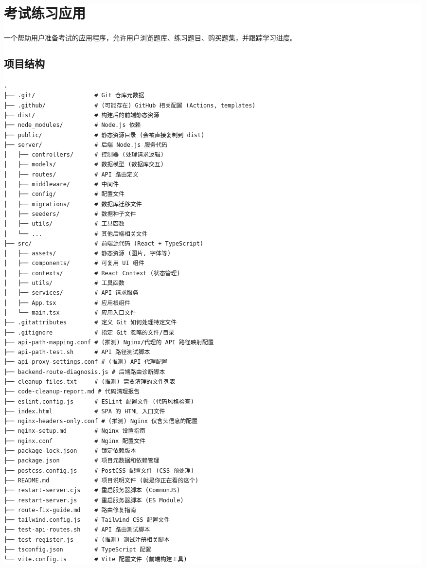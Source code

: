 # 考试练习应用

一个帮助用户准备考试的应用程序，允许用户浏览题库、练习题目、购买题集，并跟踪学习进度。

## 项目结构

```
.
├── .git/                 # Git 仓库元数据
├── .github/              # (可能存在) GitHub 相关配置 (Actions, templates)
├── dist/                 # 构建后的前端静态资源
├── node_modules/         # Node.js 依赖
├── public/               # 静态资源目录 (会被直接复制到 dist)
├── server/               # 后端 Node.js 服务代码
│   ├── controllers/      # 控制器 (处理请求逻辑)
│   ├── models/           # 数据模型 (数据库交互)
│   ├── routes/           # API 路由定义
│   ├── middleware/       # 中间件
│   ├── config/           # 配置文件
│   ├── migrations/       # 数据库迁移文件
│   ├── seeders/          # 数据种子文件
│   ├── utils/            # 工具函数
│   └── ...               # 其他后端相关文件
├── src/                  # 前端源代码 (React + TypeScript)
│   ├── assets/           # 静态资源 (图片, 字体等)
│   ├── components/       # 可复用 UI 组件
│   ├── contexts/         # React Context (状态管理)
│   ├── utils/            # 工具函数
│   ├── services/         # API 请求服务
│   ├── App.tsx           # 应用根组件
│   └── main.tsx          # 应用入口文件
├── .gitattributes        # 定义 Git 如何处理特定文件
├── .gitignore            # 指定 Git 忽略的文件/目录
├── api-path-mapping.conf # (推测) Nginx/代理的 API 路径映射配置
├── api-path-test.sh      # API 路径测试脚本
├── api-proxy-settings.conf # (推测) API 代理配置
├── backend-route-diagnosis.js # 后端路由诊断脚本
├── cleanup-files.txt     # (推测) 需要清理的文件列表
├── code-cleanup-report.md # 代码清理报告
├── eslint.config.js      # ESLint 配置文件 (代码风格检查)
├── index.html            # SPA 的 HTML 入口文件
├── nginx-headers-only.conf # (推测) Nginx 仅含头信息的配置
├── nginx-setup.md        # Nginx 设置指南
├── nginx.conf            # Nginx 配置文件
├── package-lock.json     # 锁定依赖版本
├── package.json          # 项目元数据和依赖管理
├── postcss.config.js     # PostCSS 配置文件 (CSS 预处理)
├── README.md             # 项目说明文件 (就是你正在看的这个)
├── restart-server.cjs    # 重启服务器脚本 (CommonJS)
├── restart-server.js     # 重启服务器脚本 (ES Module)
├── route-fix-guide.md    # 路由修复指南
├── tailwind.config.js    # Tailwind CSS 配置文件
├── test-api-routes.sh    # API 路由测试脚本
├── test-register.js      # (推测) 测试注册相关脚本
├── tsconfig.json         # TypeScript 配置
└── vite.config.ts        # Vite 配置文件 (前端构建工具)
```
